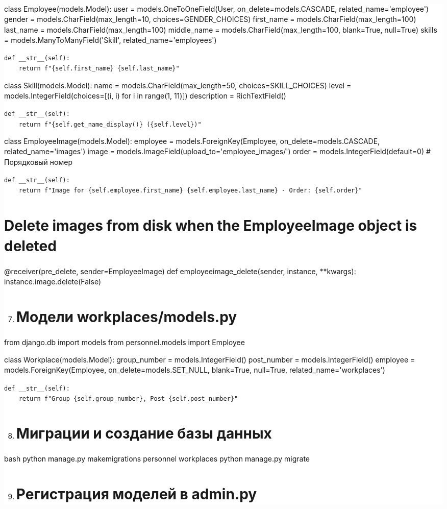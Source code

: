 
class Employee(models.Model):
    user = models.OneToOneField(User, on_delete=models.CASCADE, related_name='employee')
    gender = models.CharField(max_length=10, choices=GENDER_CHOICES)
    first_name = models.CharField(max_length=100)
    last_name = models.CharField(max_length=100)
    middle_name = models.CharField(max_length=100, blank=True, null=True)
    skills = models.ManyToManyField('Skill', related_name='employees')

    def __str__(self):
        return f"{self.first_name} {self.last_name}"


class Skill(models.Model):
    name = models.CharField(max_length=50, choices=SKILL_CHOICES)
    level = models.IntegerField(choices=[(i, i) for i in range(1, 11)])
    description = RichTextField()

    def __str__(self):
        return f"{self.get_name_display()} ({self.level})"

class EmployeeImage(models.Model):
    employee = models.ForeignKey(Employee, on_delete=models.CASCADE, related_name='images')
    image = models.ImageField(upload_to='employee_images/')
    order = models.IntegerField(default=0)  # Порядковый номер

    def __str__(self):
        return f"Image for {self.employee.first_name} {self.employee.last_name} - Order: {self.order}"

# Delete images from disk when the EmployeeImage object is deleted
@receiver(pre_delete, sender=EmployeeImage)
def employeeimage_delete(sender, instance, **kwargs):
    instance.image.delete(False)

7. # Модели workplaces/models.py
from django.db import models
from personnel.models import Employee

class Workplace(models.Model):
    group_number = models.IntegerField()
    post_number = models.IntegerField()
    employee = models.ForeignKey(Employee, on_delete=models.SET_NULL, blank=True, null=True, related_name='workplaces')

    def __str__(self):
        return f"Group {self.group_number}, Post {self.post_number}"

8. # Миграции и создание базы данных

bash
python manage.py makemigrations personnel workplaces
python manage.py migrate

9. # Регистрация моделей в admin.py
